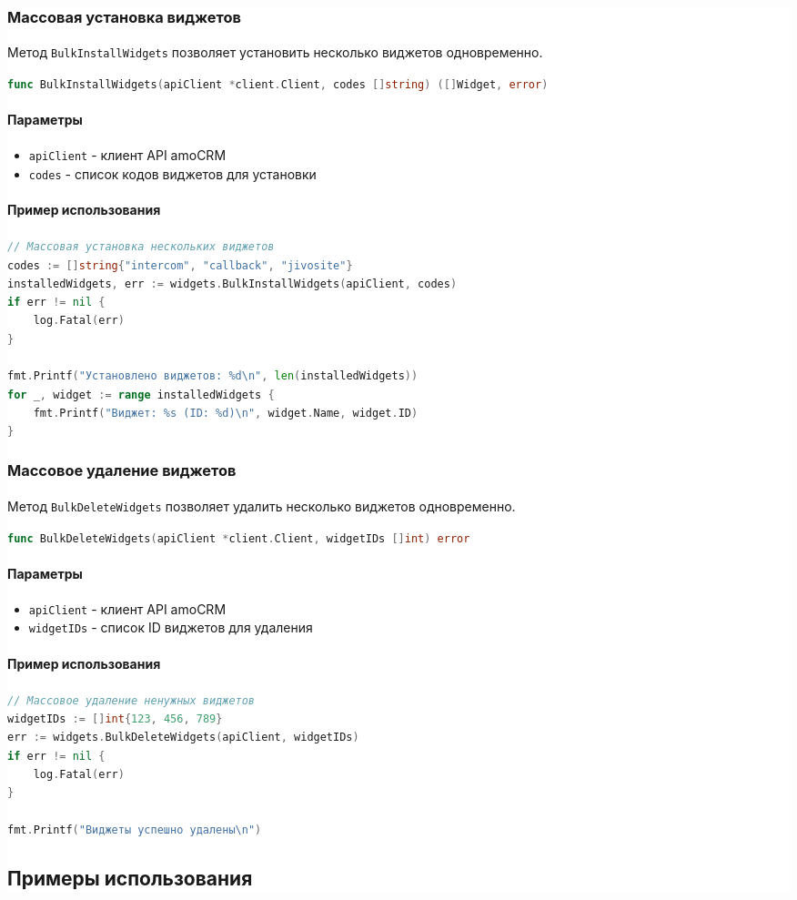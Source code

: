 ### Массовая установка виджетов

Метод `BulkInstallWidgets` позволяет установить несколько виджетов одновременно.

```go
func BulkInstallWidgets(apiClient *client.Client, codes []string) ([]Widget, error)
```

#### Параметры

- `apiClient` - клиент API amoCRM
- `codes` - список кодов виджетов для установки

#### Пример использования

```go
// Массовая установка нескольких виджетов
codes := []string{"intercom", "callback", "jivosite"}
installedWidgets, err := widgets.BulkInstallWidgets(apiClient, codes)
if err != nil {
    log.Fatal(err)
}

fmt.Printf("Установлено виджетов: %d\n", len(installedWidgets))
for _, widget := range installedWidgets {
    fmt.Printf("Виджет: %s (ID: %d)\n", widget.Name, widget.ID)
}
```

### Массовое удаление виджетов

Метод `BulkDeleteWidgets` позволяет удалить несколько виджетов одновременно.

```go
func BulkDeleteWidgets(apiClient *client.Client, widgetIDs []int) error
```

#### Параметры

- `apiClient` - клиент API amoCRM
- `widgetIDs` - список ID виджетов для удаления

#### Пример использования

```go
// Массовое удаление ненужных виджетов
widgetIDs := []int{123, 456, 789}
err := widgets.BulkDeleteWidgets(apiClient, widgetIDs)
if err != nil {
    log.Fatal(err)
}

fmt.Printf("Виджеты успешно удалены\n")
```

## Примеры использования
